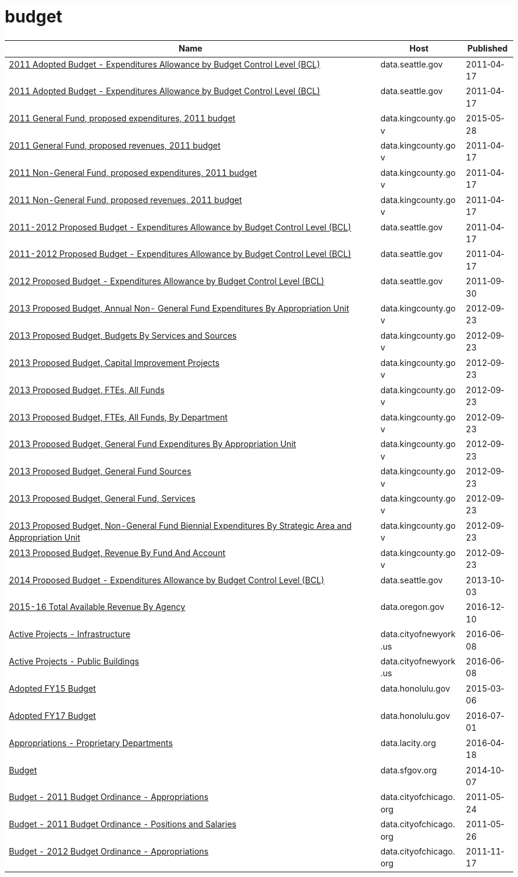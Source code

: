 # budget

Name | Host | Published
---- | ---- | ---------
[2011 Adopted Budget - Expenditures Allowance by Budget Control Level (BCL)](../datasets/ig47-2vs9.md) | data.seattle.gov | 2011&#x2011;04&#x2011;17
[2011 Adopted Budget - Expenditures Allowance by Budget Control Level (BCL)](../datasets/ig47-2vs9.md) | data.seattle.gov | 2011&#x2011;04&#x2011;17
[2011 General Fund, proposed expenditures, 2011 budget](../datasets/imfe-xrs7.md) | data.kingcounty.gov | 2015&#x2011;05&#x2011;28
[2011 General Fund, proposed revenues, 2011 budget](../datasets/4zqn-s6g8.md) | data.kingcounty.gov | 2011&#x2011;04&#x2011;17
[2011 Non-General Fund, proposed expenditures, 2011 budget](../datasets/48ub-bstr.md) | data.kingcounty.gov | 2011&#x2011;04&#x2011;17
[2011 Non-General Fund, proposed revenues, 2011 budget](../datasets/8tb3-k6wn.md) | data.kingcounty.gov | 2011&#x2011;04&#x2011;17
[2011-2012 Proposed Budget - Expenditures Allowance by Budget Control Level (BCL)](../datasets/55z8-f4gi.md) | data.seattle.gov | 2011&#x2011;04&#x2011;17
[2011-2012 Proposed Budget - Expenditures Allowance by Budget Control Level (BCL)](../datasets/55z8-f4gi.md) | data.seattle.gov | 2011&#x2011;04&#x2011;17
[2012 Proposed Budget - Expenditures Allowance by Budget Control Level (BCL)](../datasets/q87s-9jj6.md) | data.seattle.gov | 2011&#x2011;09&#x2011;30
[2013 Proposed Budget, Annual Non- General Fund Expenditures By Appropriation Unit](../datasets/r9p8-w23w.md) | data.kingcounty.gov | 2012&#x2011;09&#x2011;23
[2013 Proposed Budget, Budgets By Services and Sources](../datasets/irnq-vig3.md) | data.kingcounty.gov | 2012&#x2011;09&#x2011;23
[2013 Proposed Budget, Capital Improvement Projects](../datasets/a6z3-gz5d.md) | data.kingcounty.gov | 2012&#x2011;09&#x2011;23
[2013 Proposed Budget, FTEs, All Funds](../datasets/gzy7-fnfv.md) | data.kingcounty.gov | 2012&#x2011;09&#x2011;23
[2013 Proposed Budget, FTEs, All Funds, By Department](../datasets/vra5-hjw9.md) | data.kingcounty.gov | 2012&#x2011;09&#x2011;23
[2013 Proposed Budget, General Fund Expenditures By Appropriation Unit](../datasets/yj3s-xdaz.md) | data.kingcounty.gov | 2012&#x2011;09&#x2011;23
[2013 Proposed Budget, General Fund Sources](../datasets/rjqm-cvzd.md) | data.kingcounty.gov | 2012&#x2011;09&#x2011;23
[2013 Proposed Budget, General Fund, Services](../datasets/mn35-tzrg.md) | data.kingcounty.gov | 2012&#x2011;09&#x2011;23
[2013 Proposed Budget, Non-General Fund Biennial Expenditures By Strategic Area and Appropriation Unit](../datasets/g28p-2vu8.md) | data.kingcounty.gov | 2012&#x2011;09&#x2011;23
[2013 Proposed Budget, Revenue By Fund And Account](../datasets/k6vd-axwn.md) | data.kingcounty.gov | 2012&#x2011;09&#x2011;23
[2014 Proposed Budget - Expenditures Allowance by Budget Control Level (BCL)](../datasets/t5yb-ggw9.md) | data.seattle.gov | 2013&#x2011;10&#x2011;03
[2015-16 Total Available Revenue By Agency](../datasets/7fjf-a4ya.md) | data.oregon.gov | 2016&#x2011;12&#x2011;10
[Active Projects - Infrastructure](../datasets/rukc-mmqu.md) | data.cityofnewyork.us | 2016&#x2011;06&#x2011;08
[Active Projects - Public Buildings](../datasets/g9ub-hrve.md) | data.cityofnewyork.us | 2016&#x2011;06&#x2011;08
[Adopted FY15 Budget](../datasets/utqy-e8pg.md) | data.honolulu.gov | 2015&#x2011;03&#x2011;06
[Adopted FY17 Budget](../datasets/fpu3-7m4z.md) | data.honolulu.gov | 2016&#x2011;07&#x2011;01
[Appropriations - Proprietary Departments](../datasets/jauz-q9v3.md) | data.lacity.org | 2016&#x2011;04&#x2011;18
[Budget](../datasets/xdgd-c79v.md) | data.sfgov.org | 2014&#x2011;10&#x2011;07
[Budget - 2011 Budget Ordinance - Appropriations](../datasets/drv3-jzqp.md) | data.cityofchicago.org | 2011&#x2011;05&#x2011;24
[Budget - 2011 Budget Ordinance - Positions and Salaries](../datasets/g398-fhbm.md) | data.cityofchicago.org | 2011&#x2011;05&#x2011;26
[Budget - 2012 Budget Ordinance - Appropriations](../datasets/8ix6-nb7q.md) | data.cityofchicago.org | 2011&#x2011;11&#x2011;17
